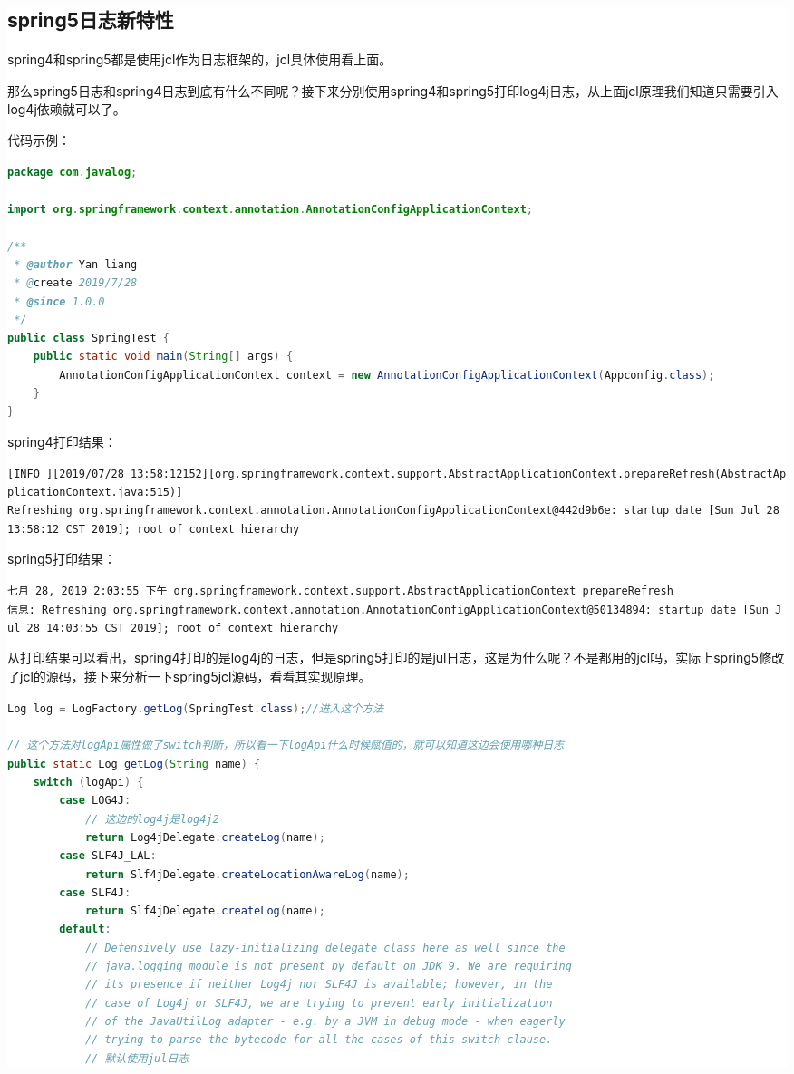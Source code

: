 ## spring5日志新特性

spring4和spring5都是使用jcl作为日志框架的，jcl具体使用看上面。

那么spring5日志和spring4日志到底有什么不同呢？接下来分别使用spring4和spring5打印log4j日志，从上面jcl原理我们知道只需要引入log4j依赖就可以了。

代码示例：

```java
package com.javalog;

import org.springframework.context.annotation.AnnotationConfigApplicationContext;

/**
 * @author Yan liang
 * @create 2019/7/28
 * @since 1.0.0
 */
public class SpringTest {
    public static void main(String[] args) {
        AnnotationConfigApplicationContext context = new AnnotationConfigApplicationContext(Appconfig.class);
    }
}
```

spring4打印结果：

```
[INFO ][2019/07/28 13:58:12152][org.springframework.context.support.AbstractApplicationContext.prepareRefresh(AbstractApplicationContext.java:515)]
Refreshing org.springframework.context.annotation.AnnotationConfigApplicationContext@442d9b6e: startup date [Sun Jul 28 13:58:12 CST 2019]; root of context hierarchy
```

spring5打印结果：

```
七月 28, 2019 2:03:55 下午 org.springframework.context.support.AbstractApplicationContext prepareRefresh
信息: Refreshing org.springframework.context.annotation.AnnotationConfigApplicationContext@50134894: startup date [Sun Jul 28 14:03:55 CST 2019]; root of context hierarchy
```

从打印结果可以看出，spring4打印的是log4j的日志，但是spring5打印的是jul日志，这是为什么呢？不是都用的jcl吗，实际上spring5修改了jcl的源码，接下来分析一下spring5jcl源码，看看其实现原理。

```java
Log log = LogFactory.getLog(SpringTest.class);//进入这个方法

// 这个方法对logApi属性做了switch判断，所以看一下logApi什么时候赋值的，就可以知道这边会使用哪种日志
public static Log getLog(String name) {
    switch (logApi) {
        case LOG4J:
            // 这边的log4j是log4j2
            return Log4jDelegate.createLog(name);
        case SLF4J_LAL:
            return Slf4jDelegate.createLocationAwareLog(name);
        case SLF4J:
            return Slf4jDelegate.createLog(name);
        default:
            // Defensively use lazy-initializing delegate class here as well since the
            // java.logging module is not present by default on JDK 9. We are requiring
            // its presence if neither Log4j nor SLF4J is available; however, in the
            // case of Log4j or SLF4J, we are trying to prevent early initialization
            // of the JavaUtilLog adapter - e.g. by a JVM in debug mode - when eagerly
            // trying to parse the bytecode for all the cases of this switch clause.
            // 默认使用jul日志
```